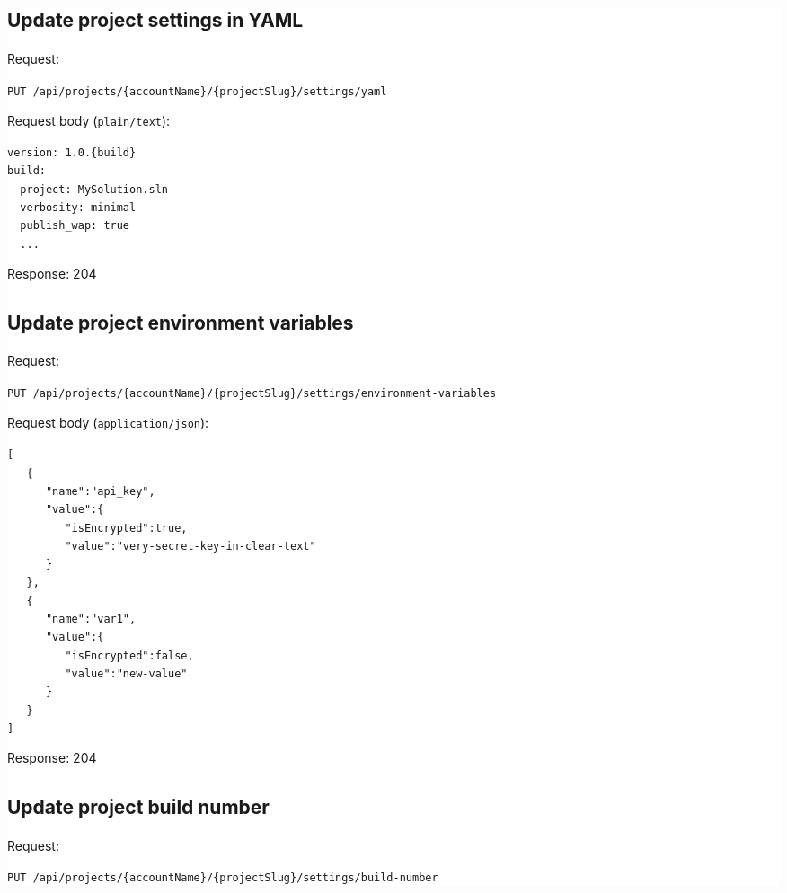 
## Update project settings in YAML

Request:

    PUT /api/projects/{accountName}/{projectSlug}/settings/yaml

Request body (`plain/text`):

```text
version: 1.0.{build}
build:
  project: MySolution.sln
  verbosity: minimal
  publish_wap: true
  ...
```

Response: 204


## Update project environment variables

Request:

    PUT /api/projects/{accountName}/{projectSlug}/settings/environment-variables

Request body (`application/json`):

```text
[
   {
      "name":"api_key",
      "value":{
         "isEncrypted":true,
         "value":"very-secret-key-in-clear-text"
      }
   },
   {
      "name":"var1",
      "value":{
         "isEncrypted":false,
         "value":"new-value"
      }
   }
]
```

Response: 204


## Update project build number

Request:

    PUT /api/projects/{accountName}/{projectSlug}/settings/build-number
